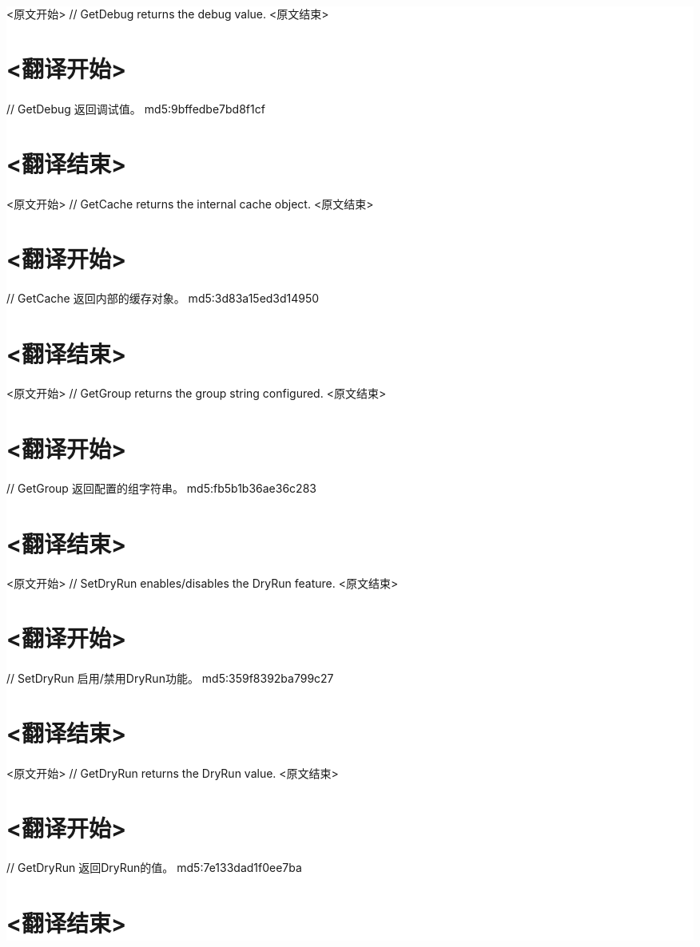 
<原文开始>
// GetDebug returns the debug value.
<原文结束>

# <翻译开始>
// GetDebug 返回调试值。 md5:9bffedbe7bd8f1cf
# <翻译结束>


<原文开始>
// GetCache returns the internal cache object.
<原文结束>

# <翻译开始>
// GetCache 返回内部的缓存对象。 md5:3d83a15ed3d14950
# <翻译结束>


<原文开始>
// GetGroup returns the group string configured.
<原文结束>

# <翻译开始>
// GetGroup 返回配置的组字符串。 md5:fb5b1b36ae36c283
# <翻译结束>


<原文开始>
// SetDryRun enables/disables the DryRun feature.
<原文结束>

# <翻译开始>
// SetDryRun 启用/禁用DryRun功能。 md5:359f8392ba799c27
# <翻译结束>


<原文开始>
// GetDryRun returns the DryRun value.
<原文结束>

# <翻译开始>
// GetDryRun 返回DryRun的值。 md5:7e133dad1f0ee7ba
# <翻译结束>

